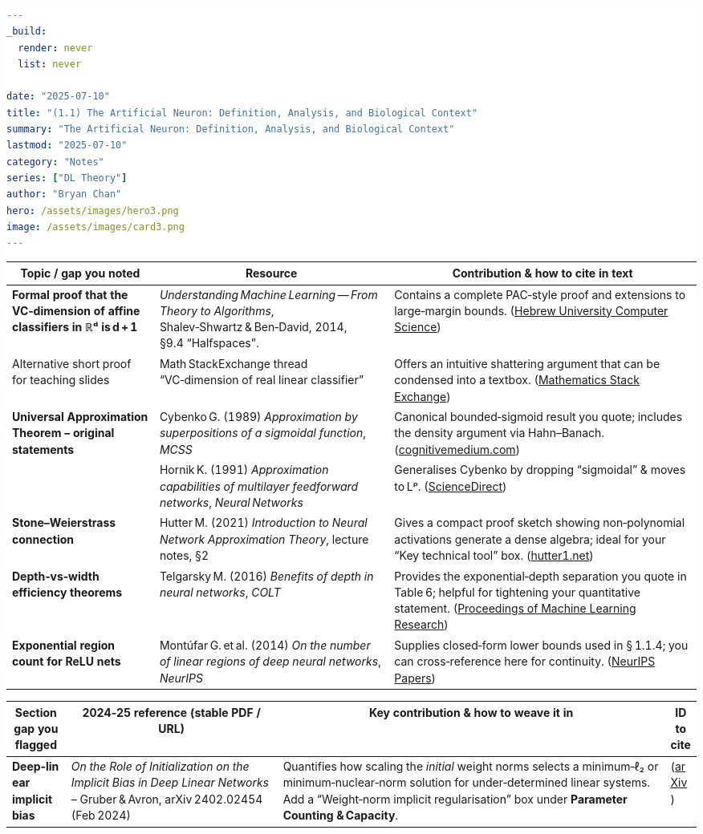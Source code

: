 ```yaml
---
_build:
  render: never
  list: never

date: "2025-07-10"
title: "(1.1) The Artificial Neuron: Definition, Analysis, and Biological Context"
summary: "The Artificial Neuron: Definition, Analysis, and Biological Context"
lastmod: "2025-07-10"
category: "Notes"
series: ["DL Theory"]
author: "Bryan Chan"
hero: /assets/images/hero3.png
image: /assets/images/card3.png
---
```



| Topic / gap you noted                                                       | Resource                                                                                                           | Contribution & how to cite in text                                                                                                                                   |
| --------------------------------------------------------------------------- | ------------------------------------------------------------------------------------------------------------------ | -------------------------------------------------------------------------------------------------------------------------------------------------------------------- |
| **Formal proof that the VC‑dimension of affine classifiers in ℝᵈ is d + 1** | *Understanding Machine Learning — From Theory to Algorithms*, Shalev‑Shwartz & Ben‑David, 2014, §9.4 “Halfspaces”. | Contains a complete PAC‑style proof and extensions to large‑margin bounds.  ([Hebrew University Computer Science][1])                                                |
| Alternative short proof for teaching slides                                 | Math StackExchange thread “VC‑dimension of real linear classifier”                                                 | Offers an intuitive shattering argument that can be condensed into a textbox.  ([Mathematics Stack Exchange][2])                                                     |
| **Universal Approximation Theorem – original statements**                   | Cybenko G. (1989) *Approximation by superpositions of a sigmoidal function*, *MCSS*                                | Canonical bounded‑sigmoid result you quote; includes the density argument via Hahn–Banach.  ([cognitivemedium.com][3])                                               |
|                                                                             | Hornik K. (1991) *Approximation capabilities of multilayer feedforward networks*, *Neural Networks*                | Generalises Cybenko by dropping “sigmoidal” & moves to Lᵖ.  ([ScienceDirect][4])                                                                                     |
| **Stone–Weierstrass connection**                                            | Hutter M. (2021) *Introduction to Neural Network Approximation Theory*, lecture notes, §2                          | Gives a compact proof sketch showing non‑polynomial activations generate a dense algebra; ideal for your “Key technical tool” box.  ([hutter1.net][5])               |
| **Depth‐vs‑width efficiency theorems**                                      | Telgarsky M. (2016) *Benefits of depth in neural networks*, *COLT*                                                 | Provides the exponential‑depth separation you quote in Table 6; helpful for tightening your quantitative statement.  ([Proceedings of Machine Learning Research][6]) |
| **Exponential region count for ReLU nets**                                  | Montúfar G. et al. (2014) *On the number of linear regions of deep neural networks*, *NeurIPS*                     | Supplies closed‑form lower bounds used in § 1.1.4; you can cross‑reference here for continuity.  ([NeurIPS Papers][7])                                               |

[1]: https://www.cs.huji.ac.il/~shais/UnderstandingMachineLearning/understanding-machine-learning-theory-algorithms.pdf "[PDF] Understanding Machine Learning: From Theory to Algorithms"
[2]: https://math.stackexchange.com/questions/1507139/vc-dimension-of-real-linear-classifier-proof "VC-Dimension of Real Linear Classifier Proof"
[3]: https://cognitivemedium.com/magic_paper/assets/Cybenko.pdf "[PDF] Cybenko.pdf - Cognitive Medium"
[4]: https://www.sciencedirect.com/science/article/pii/089360809190009T "Approximation capabilities of multilayer feedforward networks"
[5]: https://hutter1.net/publ/snnapprox.pdf "[PDF] Introduction to Neural Network Approximation Theory"
[6]: https://proceedings.mlr.press/v49/telgarsky16.html "benefits of depth in neural networks"
[7]: https://papers.nips.cc/paper/5422-on-the-number-of-linear-regions-of-deep-neural-networks "On the Number of Linear Regions of Deep Neural Networks - NIPS"


| Section gap you flagged                   | 2024‑25 reference (stable PDF / URL)                                                                                         | Key contribution & how to weave it in                                                                                                                                                                                                 | ID to cite        |
| ----------------------------------------- | ---------------------------------------------------------------------------------------------------------------------------- | ------------------------------------------------------------------------------------------------------------------------------------------------------------------------------------------------------------------------------------- | ----------------- |
| **Deep‑linear implicit bias**             | *On the Role of Initialization on the Implicit Bias in Deep Linear Networks* – Gruber & Avron, arXiv 2402.02454 (Feb 2024)   | Quantifies how scaling the *initial* weight norms selects a minimum‑ℓ₂ or minimum‑nuclear‑norm solution for under‑determined linear systems. Add a “Weight‑norm implicit regularisation” box under **Parameter Counting & Capacity**. | ([arXiv][1])      |

[1]: https://arxiv.org/abs/2402.02454 "On the Role of Initialization on the Implicit Bias in Deep Linear Networks"
[2]: https://arxiv.org/abs/2502.20531 "Learning Dynamics of Deep Linear Networks Beyond the Edge of Stability"
[3]: https://www.arxiv.org/pdf/2506.19296 "The Effect of Depth on the Expressivity of Deep Linear State-Space Models"
[4]: https://openreview.net/forum?id=SEj9uopOWP&referrer=%5Bthe+profile+of+Cengiz+Pehlevan%5D%28%2Fprofile%3Fid%3D~Cengiz_Pehlevan2%29 "Deep Linear Network Training Dynamics from Random Initialization"
[5]: https://openreview.net/forum?id=Ucpfdn66k2 "When Are Bias-Free ReLU Networks Effectively Linear Networks? | OpenReview"
[6]: https://openreview.net/pdf?id=dpDw5U04SU "[PDF] MINIMUM WIDTH FOR UNIVERSAL APPROXIMATION - OpenReview"
[7]: https://arxiv.org/abs/2411.08735 "New advances in universal approximation with neural networks of minimal width"
[8]: https://arxiv.org/pdf/2407.12895 "[PDF] arXiv:2407.12895v1 [cs.LG] 17 Jul 2024"
[9]: https://arxiv.org/abs/2504.07371 "Minimum width for universal approximation using squashable activation functions"
[10]: https://arxiv.org/abs/2506.16065 "Floating-Point Neural Networks Are Provably Robust Universal Approximators"
[1]: https://proceedings.mlr.press/v9/glorot10a/glorot10a.pdf "[PDF] Understanding the difficulty of training deep feedforward neural ..."
[2]: https://www.bioinf.jku.at/publications/older/2904.pdf "[PDF] Recurrent Neural Net Learning and Vanishing Gradient"
[3]: https://www.cs.toronto.edu/~fritz/absps/reluICML.pdf "[PDF] Rectified Linear Units Improve Restricted Boltzmann Machines"
[4]: https://ai.stanford.edu/~amaas/papers/relu_hybrid_icml2013_final.pdf "[PDF] Rectifier Nonlinearities Improve Neural Network Acoustic Models"
[5]: https://www.cv-foundation.org/openaccess/content_iccv_2015/papers/He_Delving_Deep_into_ICCV_2015_paper.pdf "[PDF] Delving Deep into Rectifiers: Surpassing Human-Level Performance ..."
[6]: https://arxiv.org/abs/1511.07289 "Fast and Accurate Deep Network Learning by Exponential Linear ..."
[7]: https://proceedings.neurips.cc/paper/6698-self-normalizing-neural-networks.pdf "[PDF] Self-Normalizing Neural Networks - NIPS"
[8]: https://arxiv.org/abs/1706.02515 "Self-Normalizing Neural Networks"
[9]: https://arxiv.org/abs/1606.08415 "[1606.08415] Gaussian Error Linear Units (GELUs) - arXiv"
[10]: https://arxiv.org/abs/1710.05941 "[1710.05941] Searching for Activation Functions - arXiv"
[11]: https://arxiv.org/abs/1908.08681 "Mish: A Self Regularized Non-Monotonic Activation Function - arXiv"
[12]: https://openaccess.thecvf.com/content_ICCV_2019/papers/Howard_Searching_for_MobileNetV3_ICCV_2019_paper.pdf "[PDF] Searching for MobileNetV3 - CVF Open Access"
[13]: https://pytorch.org/docs/stable/generated/torch.nn.Hardswish.html "Hardswish — PyTorch 2.7 documentation"
[14]: https://arxiv.org/pdf/2109.14545 "[PDF] Activation Functions in Deep Learning - arXiv"
[15]: https://arxiv.org/pdf/2010.09458 "[PDF] Review and Comparison of Commonly Used Activation Functions for ..."
[16]: https://arxiv.org/abs/2105.05495 "LipBaB: Computing exact Lipschitz constant of ReLU networks - arXiv"
[1]: https://arxiv.org/abs/2402.09092 "Three Decades of Activations: A Comprehensive Survey of 400 Activation Functions for Neural Networks"
[2]: https://arxiv.org/abs/2412.20269 "[2412.20269] TeLU Activation Function for Fast and Stable Deep Learning"
[3]: https://arxiv.org/html/2407.09580v1 "Don’t Fear Peculiar Activation Functions: EUAF and Beyond"
[4]: https://papers.ssrn.com/sol3/papers.cfm?abstract_id=5215137 "Neuron-Level Activation Learning in Neural Networks: A Self-Configuring AI Approach by Bekir Tolga Tutuncuoglu :: SSRN"
[5]: https://arxiv.org/abs/2505.22074 "[2505.22074] The Resurrection of the ReLU"
[6]: https://arxiv.org/abs/2506.22429 "[2506.22429] Beyond ReLU: How Activations Affect Neural Kernels and Random Wide Networks"
[7]: https://arxiv.org/html/2401.14033v1 "Novel Quadratic Constraints for Extending LipSDP beyond Slope-Restricted Activations"
[8]: https://arxiv.org/abs/2504.04009 "[2504.04009] Engineering nonlinear activation functions for all-optical neural networks via quantum interference"
[1]: https://arxiv.org/abs/2412.18283 "On the Local Complexity of Linear Regions in Deep ReLU Networks"
[2]: https://arxiv.org/pdf/2405.09878 "[PDF] Hyperplane Arrangements and Fixed Points in Iterated PWL Neural ..."
[3]: https://arxiv.org/abs/2403.11871 "The Real Tropical Geometry of Neural Networks"
[4]: https://arxiv.org/html/2505.16716 "The Computational Complexity of Counting Linear Regions in ReLU ..."
[5]: https://dl.acm.org/doi/10.1109/TPAMI.2025.3548620 "On the Upper Bounds of Number of Linear Regions and ..."
[6]: https://epubs.siam.org/doi/10.1137/24M1646996 "Algorithmic Determination of the Combinatorial Structure of the ..."
[7]: https://openreview.net/pdf/10dba66b40804f130f9e132ecf6a2131e7d57162.pdf "[PDF] TROPICAL GEOMETRY FEATURES FOR NOVELTY DE- TECTION ..."
[8]: https://robotics.ntua.gr/icassp-2024-tutorial/ "ICASSP 2024: P. Maragos, “Tropical Geometry for Machine ... - IRAL"
[1]: https://math.mit.edu/~rstan/arrangements/arr.html "Hyperplane Arrangments - MIT Mathematics"
[2]: https://mathoverflow.net/questions/193341/number-of-regions-of-a-hyperplane-arrangement-avoiding-a-generic-hyperplane "Number of regions of a hyperplane arrangement avoiding a generic ..."
[3]: https://papers.nips.cc/paper/5422-on-the-number-of-linear-regions-of-deep-neural-networks "On the Number of Linear Regions of Deep Neural Networks - NIPS"
[4]: https://arxiv.org/abs/1602.04485 "[1602.04485] Benefits of depth in neural networks - arXiv"
[5]: https://proceedings.mlr.press/v70/raghu17a/raghu17a.pdf "[PDF] On the Expressive Power of Deep Neural Networks"
[6]: https://proceedings.mlr.press/v97/hanin19a.html "Complexity of Linear Regions in Deep Networks"
[7]: https://arxiv.org/abs/1711.02114 "Bounding and Counting Linear Regions of Deep Neural Networks"
[8]: https://proceedings.mlr.press/v48/liud16.pdf "[PDF] Large-Margin Softmax Loss for Convolutional Neural Networks"
[9]: https://arxiv.org/abs/1801.07698 "ArcFace: Additive Angular Margin Loss for Deep Face Recognition"
[10]: https://arxiv.org/abs/1602.07868 "Weight Normalization: A Simple Reparameterization to Accelerate Training of Deep Neural Networks"
[11]: https://arxiv.org/abs/1312.6120 "Exact solutions to the nonlinear dynamics of learning in deep linear neural networks"
[12]: https://arxiv.org/abs/1505.00853 "Empirical Evaluation of Rectified Activations in Convolutional Network"
[1]: https://www.ling.upenn.edu/courses/cogs501/Rosenblatt1958.pdf "[PDF] THE PERCEPTRON: A PROBABILISTIC MODEL FOR ..."
[2]: https://cs.uwaterloo.ca/~y328yu/classics/novikoff.pdf "[PDF] On Convergence proofs for perceptrons"
[3]: https://cs.nyu.edu/~mohri/pub/pmb.pdf "[PDF] Perceptron Mistake Bounds - NYU Computer Science"
[4]: https://www.cs.huji.ac.il/~shais/UnderstandingMachineLearning/understanding-machine-learning-theory-algorithms.pdf "[PDF] Understanding Machine Learning: From Theory to Algorithms"
[5]: https://www.robots.ox.ac.uk/~fwood/teaching/W4315_Fall2010/Lectures/gauss_markov_theorem/main.pdf "[PDF] Gauss Markov Theorem"
[6]: https://www.sas.upenn.edu/~fdiebold/NoHesitations/BookAdvanced.pdf "[PDF] The Elements of Statistical Learning - Penn Arts & Sciences"
[7]: https://web.stanford.edu/~mrosenfe/soc_meth_proj3/matrix_OLS_NYU_notes.pdf "[PDF] OLS in Matrix Form"
[8]: https://web.ics.purdue.edu/~jltobias/671/lecture_notes/regression3.pdf "[PDF] Regression #3: Properties of OLS Estimator - Purdue University"
[9]: https://web.stanford.edu/~boyd/cvxbook/bv_cvxbook.pdf "[PDF] Convex Optimization - Stanford University"
[10]: https://www.di.ens.fr/appstat/spring-2019/lecture_notes/Lesson5_ConvexAnalysis.pdf "[PDF] Logistic regression and convex analysis"
[11]: https://cs.uwaterloo.ca/~y328yu/teaching/480/480-note-log.pdf "[PDF] 3 Logistic Regression - University of Waterloo"
[12]: https://www.cedar.buffalo.edu/~srihari/CSE574/Chap4/4.3.3-IRLS.pdf "[PDF] Iterative Reweighted Least Squares - CEDAR"
[13]: https://www.personal.soton.ac.uk/dab1f10/aism92.pdf "[PDF] Multinomial logistic regression algorithm"
[14]: https://www.researchgate.net/publication/31354843_On_the_Existence_of_Maximum_Likelihood_Estimates_in_Logistic_Regression_Models "(PDF) On the Existence of Maximum Likelihood Estimates in Logistic ..."
[1]: https://home.cs.colorado.edu/~mozer/Teaching/syllabi/6622/papers/Platt1999.pdf "[PDF] Probabilistic Outputs for Support Vector Machines and Comparisons ..."
[2]: https://cseweb.ucsd.edu/~elkan/calibrated.pdf "[PDF] Obtaining calibrated probability estimates from decision trees and ..."
[3]: https://www.cs.cornell.edu/~alexn/papers/calibration.icml05.crc.rev3.pdf "[PDF] Predicting Good Probabilities With Supervised Learning"
[4]: https://proceedings.mlr.press/v70/guo17a/guo17a.pdf "[PDF] On Calibration of Modern Neural Networks"
[5]: https://prod-c2g.s3.amazonaws.com/cs224n/Fall2012/files/goodman-2001.pdf "[PDF] A Bit of Progress in Language Modeling Extended Version - AWS"
[6]: https://www.iro.umontreal.ca/~lisa/pointeurs/hierarchical-nnlm-aistats05.pdf "[PDF] Hierarchical Probabilistic Neural Network Language Model"
[7]: https://www.cs.toronto.edu/~amnih/papers/hlbl_final.pdf "[PDF] A Scalable Hierarchical Distributed Language Model"
[8]: https://proceedings.mlr.press/r4/bengio03a/bengio03a.pdf "[PDF] Quick Training of Probabilistic Neural Nets by Importance Sampling"
[9]: https://www.iro.umontreal.ca/~lisa/pointeurs/importance_samplingIEEEtnn.pdf "[PDF] Adaptive Importance Sampling to Accelerate Training of a Neural ..."
[10]: https://proceedings.mlr.press/v9/gutmann10a/gutmann10a.pdf "[PDF] A new estimation principle for unnormalized statistical models"
[11]: https://icml.cc/2012/papers/855.pdf "[PDF] A fast and simple algorithm for training neural probabilistic language ..."
[12]: https://arxiv.org/pdf/1301.3781 "[PDF] Efficient Estimation of Word Representations in Vector Space - arXiv"
[13]: https://aclanthology.org/P15-1001.pdf "[PDF] On Using Very Large Target Vocabulary for Neural Machine ..."
[14]: https://david.grangier.info/papers/2017/grave-softmax-2017.pdf "[PDF] Efficient softmax approximation for GPUs - David Grangier"
[1]: https://proceedings.mlr.press/v70/guo17a/guo17a.pdf "[PDF] On Calibration of Modern Neural Networks"
[2]: https://proceedings.neurips.cc/paper/9547-can-you-trust-your-models-uncertainty-evaluating-predictive-uncertainty-under-dataset-shift.pdf "[PDF] Can you trust your model's uncertainty? Evaluating predictive ..."
[3]: https://arxiv.org/abs/1910.12656 "Beyond temperature scaling: Obtaining well-calibrated multiclass ..."
[4]: https://arxiv.org/abs/1906.02629 "When Does Label Smoothing Help?"
[5]: https://papers.neurips.cc/paper/2020/file/aeb7b30ef1d024a76f21a1d40e30c302-Paper.pdf "[PDF] Calibrating Deep Neural Networks using Focal Loss"
[6]: https://www.researchgate.net/publication/320394380_Beta_calibration_a_well-founded_and_easily_implemented_improvement_on_logistic_calibration_for_binary_classifiers "Beta calibration: a well-founded and easily implemented ..."
[7]: https://www.iro.umontreal.ca/~lisa/pointeurs/hierarchical-nnlm-aistats05.pdf "[PDF] Hierarchical Probabilistic Neural Network Language Model"
[8]: https://arxiv.org/abs/1609.04309 "Efficient softmax approximation for GPUs"
[9]: https://openreview.net/pdf?id=WK7rXij5VC "[PDF] Adaptive Softmax Trees for Many-Class Classification - OpenReview"
[10]: https://arxiv.org/pdf/1301.3781 "[PDF] Efficient Estimation of Word Representations in Vector Space - arXiv"
[11]: https://www.jmlr.org/papers/volume13/gutmann12a/gutmann12a.pdf "[PDF] Noise-Contrastive Estimation of Unnormalized Statistical Models ..."
[12]: https://icml.cc/2012/papers/855.pdf "[PDF] A fast and simple algorithm for training neural probabilistic language ..."
[13]: https://aclanthology.org/P15-1001.pdf "[PDF] On Using Very Large Target Vocabulary for Neural Machine ..."
[14]: https://www.researchgate.net/publication/284788422_BlackOut_Speeding_up_Recurrent_Neural_Network_Language_Models_With_Very_Large_Vocabularies "(PDF) BlackOut: Speeding up Recurrent Neural Network Language ..."
[15]: https://arxiv.org/abs/1602.02068 "From Softmax to Sparsemax: A Sparse Model of Attention and Multi-Label Classification"
[16]: https://arxiv.org/abs/1905.05702 "Sparse Sequence-to-Sequence Models"
[1]: https://pmc.ncbi.nlm.nih.gov/articles/PMC3187646/ "A History of Spike-Timing-Dependent Plasticity - PubMed Central"
[2]: https://pubmed.ncbi.nlm.nih.gov/9852584/ "dependence on spike timing, synaptic strength, and postsynaptic ..."
[3]: https://www.nature.com/articles/nn0900_919 "Competitive Hebbian learning through spike-timing-dependent ..."
[4]: https://www.jneurosci.org/content/26/38/9673 "Triplets of Spikes in a Model of Spike Timing-Dependent Plasticity"
[5]: https://pubmed.ncbi.nlm.nih.gov/14687542/ "Learning in Spiking Neural Networks by Reinforcement of Stochastic ..."
[6]: https://pubmed.ncbi.nlm.nih.gov/17220510/ "Solving the distal reward problem through linkage of STDP and ..."
[7]: https://pubmed.ncbi.nlm.nih.gov/24507189/ "Learning by the dendritic prediction of somatic spiking - PubMed"
[8]: https://hasler.ece.gatech.edu/Published_papers/Technology_overview/MeadNeuro1990.pdf "[PDF] Neuromorphic electronic systems - Proceedings of the IEEE"
[9]: https://www.cs.unc.edu/~montek/teaching/Comp740-Fall16/EmergingTech/Neuromorphic/SciAm-Boahen.pdf "[PDF] Neuromorphic Microchips - Computer Science"
[10]: https://www.frontiersin.org/journals/neuroscience/articles/10.3389/fnins.2011.00073/full "Neuromorphic Silicon Neuron Circuits - Frontiers"
[11]: https://www.science.org/doi/10.1126/science.1254642 "A million spiking-neuron integrated circuit with a scalable ... - Science"
[12]: https://www.sciencedirect.com/science/article/abs/pii/S0743731512000287 "Scalable communications for a million-core neural processing ..."
[13]: https://web.stanford.edu/group/brainsinsilicon/documents/BenjaminEtAlNeurogrid2014.pdf "[PDF] Neurogrid: A Mixed-Analog-Digital Multichip System for Large-Scale ..."
[1]: https://pubmed.ncbi.nlm.nih.gov/9852584/ "dependence on spike timing, synaptic strength, and postsynaptic ..."
[2]: https://pmc.ncbi.nlm.nih.gov/articles/PMC3395004/ "Spike-Timing-Dependent Plasticity: A Comprehensive Overview - PMC"
[3]: https://www.jneurosci.org/content/26/38/9673 "Triplets of Spikes in a Model of Spike Timing-Dependent Plasticity"
[4]: https://pubmed.ncbi.nlm.nih.gov/26834568/ "Neuromodulated Spike-Timing-Dependent Plasticity, and ... - PubMed"
[5]: https://www.nature.com/articles/ncomms13276 "Random synaptic feedback weights support error backpropagation ..."
[6]: https://arxiv.org/abs/1602.05179 "Equilibrium Propagation: Bridging the Gap Between Energy-Based ..."
[7]: https://pubmed.ncbi.nlm.nih.gov/28333583/ "An Approximation of the Error Backpropagation Algorithm ... - PubMed"
[8]: https://proceedings.nips.cc/paper/2020/file/7ba0691b7777b6581397456412a41390-Paper.pdf "[PDF] GAIT-prop: A biologically plausible learning rule derived from ... - NIPS"
[9]: https://www.nature.com/articles/s41467-023-37562-1 "Meta-learning biologically plausible plasticity rules with random ..."
[10]: https://arxiv.org/abs/1901.09948 "Surrogate Gradient Learning in Spiking Neural Networks - arXiv"
[11]: https://pubmed.ncbi.nlm.nih.gov/33513328/ "The Remarkable Robustness of Surrogate Gradient Learning for ..."
[12]: https://redwood.berkeley.edu/wp-content/uploads/2021/08/Davies2018.pdf "[PDF] Loihi: A Neuromorphic Manycore Processor with On-Chip Learning"
[13]: https://download.intel.com/newsroom/2021/new-technologies/neuromorphic-computing-loihi-2-brief.pdf "[PDF] Taking Neuromorphic Computing to the Next Level with Loihi 2 - Intel"
[14]: https://arxiv.org/html/2408.16096v1 "Accelerating Sensor Fusion in Neuromorphic Computing - arXiv"
[15]: https://newsroom.intel.com/artificial-intelligence/intel-builds-worlds-largest-neuromorphic-system-to-enable-more-sustainable-ai "Intel Builds World's Largest Neuromorphic System to Enable More ..."
[16]: https://redwood.berkeley.edu/wp-content/uploads/2021/08/Akopyan2015.pdf "[PDF] TrueNorth: Design and Tool Flow of a 65 mW 1 Million Neuron ..."
[17]: https://www.frontiersin.org/journals/neuroscience/articles/10.3389/fnins.2019.00231/full "SpiNNTools: The Execution Engine for the SpiNNaker Platform"
[18]: https://arxiv.org/html/2401.04491v1 "SpiNNaker2: A Large-Scale Neuromorphic System for Event-Based ..."
[19]: https://www.frontiersin.org/journals/neuroscience/articles/10.3389/fnins.2022.795876/full "The BrainScaleS-2 Accelerated Neuromorphic System With Hybrid ..."
[20]: https://pmc.ncbi.nlm.nih.gov/articles/PMC9201569/ "Benchmarking Neuromorphic Hardware and Its Energy Expenditure"
[21]: https://www.nature.com/articles/s43588-021-00184-y "Opportunities for neuromorphic computing algorithms and applications"
[22]: https://en.wikipedia.org/wiki/Event_camera "Event camera"